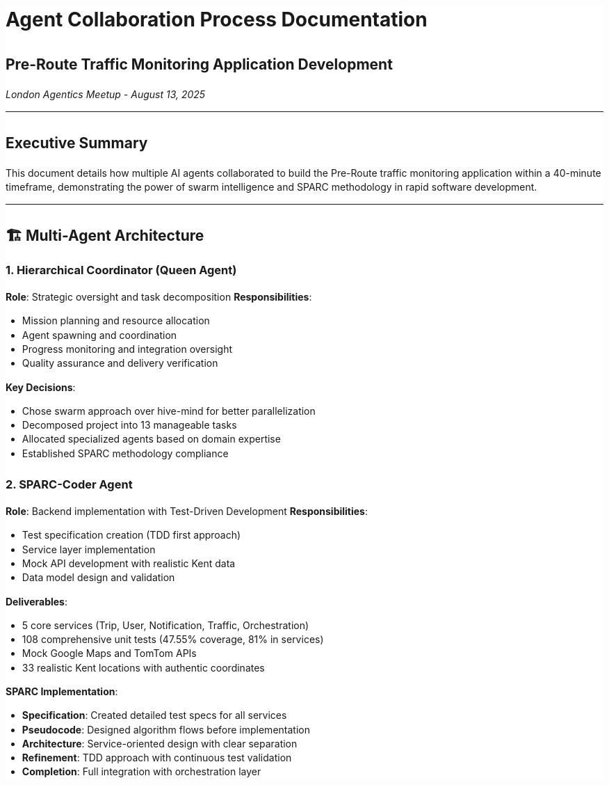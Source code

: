 # Agent Collaboration Process Documentation
## Pre-Route Traffic Monitoring Application Development

*London Agentics Meetup - August 13, 2025*

---

## Executive Summary

This document details how multiple AI agents collaborated to build the Pre-Route traffic monitoring application within a 40-minute timeframe, demonstrating the power of swarm intelligence and SPARC methodology in rapid software development.

---

## 🏗️ Multi-Agent Architecture

### 1. Hierarchical Coordinator (Queen Agent)
**Role**: Strategic oversight and task decomposition
**Responsibilities**:
- Mission planning and resource allocation
- Agent spawning and coordination
- Progress monitoring and integration oversight
- Quality assurance and delivery verification

**Key Decisions**:
- Chose swarm approach over hive-mind for better parallelization
- Decomposed project into 13 manageable tasks
- Allocated specialized agents based on domain expertise
- Established SPARC methodology compliance

### 2. SPARC-Coder Agent
**Role**: Backend implementation with Test-Driven Development
**Responsibilities**:
- Test specification creation (TDD first approach)
- Service layer implementation
- Mock API development with realistic Kent data
- Data model design and validation

**Deliverables**:
- 5 core services (Trip, User, Notification, Traffic, Orchestration)
- 108 comprehensive unit tests (47.55% coverage, 81% in services)
- Mock Google Maps and TomTom APIs
- 33 realistic Kent locations with authentic coordinates

**SPARC Implementation**:
- **Specification**: Created detailed test specs for all services
- **Pseudocode**: Designed algorithm flows before implementation
- **Architecture**: Service-oriented design with clear separation
- **Refinement**: TDD approach with continuous test validation
- **Completion**: Full integration with orchestration layer

